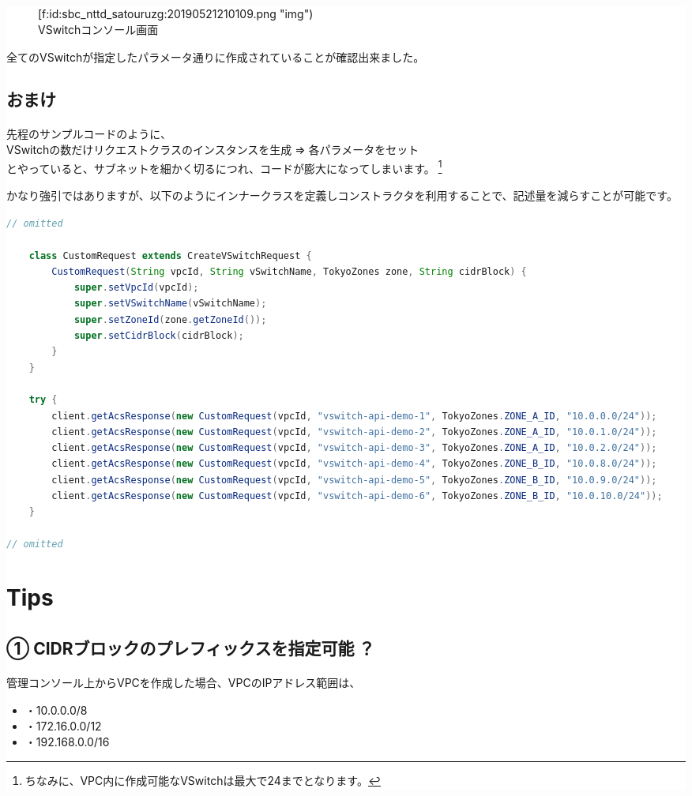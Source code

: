 <figure class="figure-image figure-image-fotolife" title="VSwitchコンソール画面">[f:id:sbc_nttd_satouruzg:20190521210109.png "img")      <figcaption>VSwitchコンソール画面</figcaption></figure>

全てのVSwitchが指定したパラメータ通りに作成されていることが確認出来ました。

## おまけ
先程のサンプルコードのように、  
VSwitchの数だけリクエストクラスのインスタンスを生成 ⇒ 各パラメータをセット  
とやっていると、サブネットを細かく切るにつれ、コードが膨大になってしまいます。 [^4]

[^4]: ちなみに、VPC内に作成可能なVSwitchは最大で24までとなります。

かなり強引ではありますが、以下のようにインナークラスを定義しコンストラクタを利用することで、記述量を減らすことが可能です。

```java
// omitted

    class CustomRequest extends CreateVSwitchRequest {
        CustomRequest(String vpcId, String vSwitchName, TokyoZones zone, String cidrBlock) {
            super.setVpcId(vpcId);
            super.setVSwitchName(vSwitchName);
            super.setZoneId(zone.getZoneId());
            super.setCidrBlock(cidrBlock);
        }
    }

    try {
        client.getAcsResponse(new CustomRequest(vpcId, "vswitch-api-demo-1", TokyoZones.ZONE_A_ID, "10.0.0.0/24"));
        client.getAcsResponse(new CustomRequest(vpcId, "vswitch-api-demo-2", TokyoZones.ZONE_A_ID, "10.0.1.0/24"));
        client.getAcsResponse(new CustomRequest(vpcId, "vswitch-api-demo-3", TokyoZones.ZONE_A_ID, "10.0.2.0/24"));
        client.getAcsResponse(new CustomRequest(vpcId, "vswitch-api-demo-4", TokyoZones.ZONE_B_ID, "10.0.8.0/24"));
        client.getAcsResponse(new CustomRequest(vpcId, "vswitch-api-demo-5", TokyoZones.ZONE_B_ID, "10.0.9.0/24"));
        client.getAcsResponse(new CustomRequest(vpcId, "vswitch-api-demo-6", TokyoZones.ZONE_B_ID, "10.0.10.0/24"));
    }

// omitted
```

# Tips
## ① CIDRブロックのプレフィックスを指定可能 ？
管理コンソール上からVPCを作成した場合、VPCのIPアドレス範囲は、

- ・10.0.0.0/8  
- ・172.16.0.0/12  
- ・192.168.0.0/16


[^1]: 東京リージョンでは、2019年1月に第2のAvailability Zone（Zone B）がリリースされたばかりです。
[^2]: VPCおよびVSwitchの構築後のCIDR拡張は出来ませんので、ご注意ください。
[^5]: ただし、`AcsRequest`(各リクエストクラスの親クラス)のsetRegionメソッドを見ると`@Deprecated`アノテーションが付与されており、個別にリージョンを設定するのは非推奨のようです。